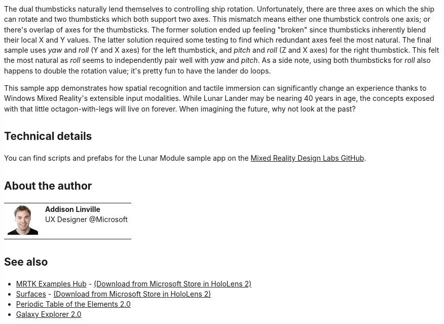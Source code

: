 The dual thumbsticks naturally lend themselves to controlling ship rotation. Unfortunately, there are three axes on which the ship can rotate and two thumbsticks which both support two axes. This mismatch means either one thumbstick controls one axis; or there's overlap of axes for the thumbsticks. The former solution ended up feeling "broken" since thumbsticks inherently blend their local X and Y values. The latter solution required some testing to find which redundant axes feel the most natural. The final sample uses *yaw* and *roll* (Y and X axes) for the left thumbstick, and *pitch* and *roll* (Z and X axes) for the right thumbstick. This felt the most natural as *roll* seems to independently pair well with *yaw* and *pitch*. As a side note, using both thumbsticks for *roll* also happens to double the rotation value; it's pretty fun to have the lander do loops.

This sample app demonstrates how spatial recognition and tactile immersion can significantly change an experience thanks to Windows Mixed Reality's extensible input modalities. While Lunar Lander may be nearing 40 years in age, the concepts exposed with that little octagon-with-legs will live on forever. When imagining the future, why not look at the past?

## Technical details

You can find scripts and prefabs for the Lunar Module sample app on the [Mixed Reality Design Labs GitHub](https://github.com/Microsoft/MRDesignLabs_Unity_LunarModule).

## About the author

<table>
<tr>
<td width="60"><img alt="Picture of Addison Linville" width="60" height="60" src="images/addisonlinville-tile-60px.jpg"></td>
<td><b>Addison Linville</b><br>UX Designer @Microsoft</td>
</tr>
</table>

## See also

* [MRTK Examples Hub](/windows/mixed-reality/mrtk-unity/features/example-scenes/example-hub) - [(Download from Microsoft Store in HoloLens 2)](https://www.microsoft.com/en-us/p/mrtk-examples-hub/9mv8c39l2sj4)
* [Surfaces](sampleapp-surfaces.md) - [(Download from Microsoft Store in HoloLens 2)](https://www.microsoft.com/en-us/p/surfaces/9nvkpv3sk3x0)
* [Periodic Table of the Elements 2.0](periodic-table-of-the-elements-2.md)
* [Galaxy Explorer 2.0](galaxy-explorer-update.md)